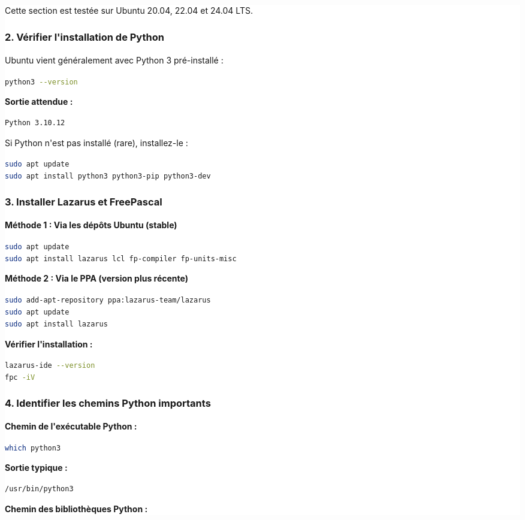 Cette section est testée sur Ubuntu 20.04, 22.04 et 24.04 LTS.

### 2. Vérifier l'installation de Python

Ubuntu vient généralement avec Python 3 pré-installé :

```bash
python3 --version
```

**Sortie attendue :**
```
Python 3.10.12
```

Si Python n'est pas installé (rare), installez-le :

```bash
sudo apt update
sudo apt install python3 python3-pip python3-dev
```

### 3. Installer Lazarus et FreePascal

**Méthode 1 : Via les dépôts Ubuntu (stable)**

```bash
sudo apt update
sudo apt install lazarus lcl fp-compiler fp-units-misc
```

**Méthode 2 : Via le PPA (version plus récente)**

```bash
sudo add-apt-repository ppa:lazarus-team/lazarus
sudo apt update
sudo apt install lazarus
```

**Vérifier l'installation :**

```bash
lazarus-ide --version
fpc -iV
```

### 4. Identifier les chemins Python importants

**Chemin de l'exécutable Python :**

```bash
which python3
```

**Sortie typique :**
```
/usr/bin/python3
```

**Chemin des bibliothèques Python :**
